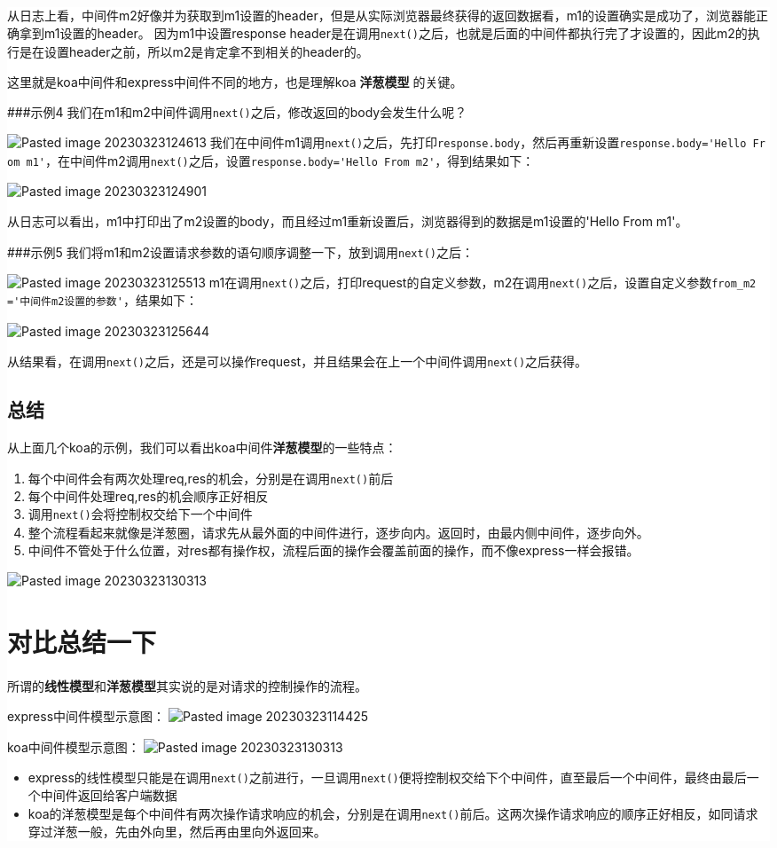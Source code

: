 从日志上看，中间件m2好像并为获取到m1设置的header，但是从实际浏览器最终获得的返回数据看，m1的设置确实是成功了，浏览器能正确拿到m1设置的header。
因为m1中设置response header是在调用`next()`之后，也就是后面的中间件都执行完了才设置的，因此m2的执行是在设置header之前，所以m2是肯定拿不到相关的header的。

这里就是koa中间件和express中间件不同的地方，也是理解koa **洋葱模型** 的关键。

###示例4
我们在m1和m2中间件调用`next()`之后，修改返回的body会发生什么呢？

![Pasted image 20230323124613](https://img-vnote-1251075307.cos.ap-beijing.myqcloud.com/blog/Pasted%20image%2020230323124613.png)
我们在中间件m1调用`next()`之后，先打印`response.body`，然后再重新设置`response.body='Hello From m1'`，在中间件m2调用`next()`之后，设置`response.body='Hello From m2'`，得到结果如下：

![Pasted image 20230323124901](https://img-vnote-1251075307.cos.ap-beijing.myqcloud.com/blog/Pasted%20image%2020230323124901.png)

从日志可以看出，m1中打印出了m2设置的body，而且经过m1重新设置后，浏览器得到的数据是m1设置的'Hello From m1'。

###示例5
我们将m1和m2设置请求参数的语句顺序调整一下，放到调用`next()`之后：

![Pasted image 20230323125513](https://img-vnote-1251075307.cos.ap-beijing.myqcloud.com/blog/Pasted%20image%2020230323125513.png)
m1在调用`next()`之后，打印request的自定义参数，m2在调用`next()`之后，设置自定义参数`from_m2='中间件m2设置的参数'`，结果如下：

![Pasted image 20230323125644](https://img-vnote-1251075307.cos.ap-beijing.myqcloud.com/blog/Pasted%20image%2020230323125644.png)

从结果看，在调用`next()`之后，还是可以操作request，并且结果会在上一个中间件调用`next()`之后获得。

## 总结
从上面几个koa的示例，我们可以看出koa中间件**洋葱模型**的一些特点：
1. 每个中间件会有两次处理req,res的机会，分别是在调用`next()`前后
2. 每个中间件处理req,res的机会顺序正好相反
3. 调用`next()`会将控制权交给下一个中间件
4. 整个流程看起来就像是洋葱圈，请求先从最外面的中间件进行，逐步向内。返回时，由最内侧中间件，逐步向外。
5. 中间件不管处于什么位置，对res都有操作权，流程后面的操作会覆盖前面的操作，而不像express一样会报错。

![Pasted image 20230323130313](https://img-vnote-1251075307.cos.ap-beijing.myqcloud.com/blog/Pasted%20image%2020230323130313.png)


# 对比总结一下
所谓的**线性模型**和**洋葱模型**其实说的是对请求的控制操作的流程。

express中间件模型示意图：
![Pasted image 20230323114425](https://img-vnote-1251075307.cos.ap-beijing.myqcloud.com/blog/Pasted%20image%2020230323114425.png)

koa中间件模型示意图：
![Pasted image 20230323130313](https://img-vnote-1251075307.cos.ap-beijing.myqcloud.com/blog/Pasted%20image%2020230323130313.png)

- express的线性模型只能是在调用`next()`之前进行，一旦调用`next()`便将控制权交给下个中间件，直至最后一个中间件，最终由最后一个中间件返回给客户端数据
- koa的洋葱模型是每个中间件有两次操作请求响应的机会，分别是在调用`next()`前后。这两次操作请求响应的顺序正好相反，如同请求穿过洋葱一般，先由外向里，然后再由里向外返回来。
